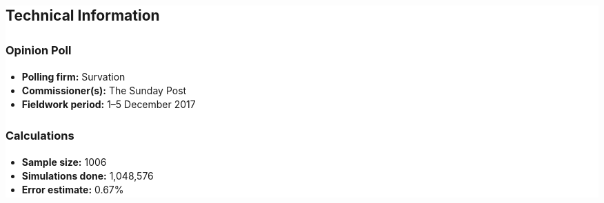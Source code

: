 
## Technical Information

### Opinion Poll

+ **Polling firm:** Survation
+ **Commissioner(s):** The Sunday Post
+ **Fieldwork period:** 1–5 December 2017

### Calculations

+ **Sample size:** 1006
+ **Simulations done:** 1,048,576
+ **Error estimate:** 0.67%

